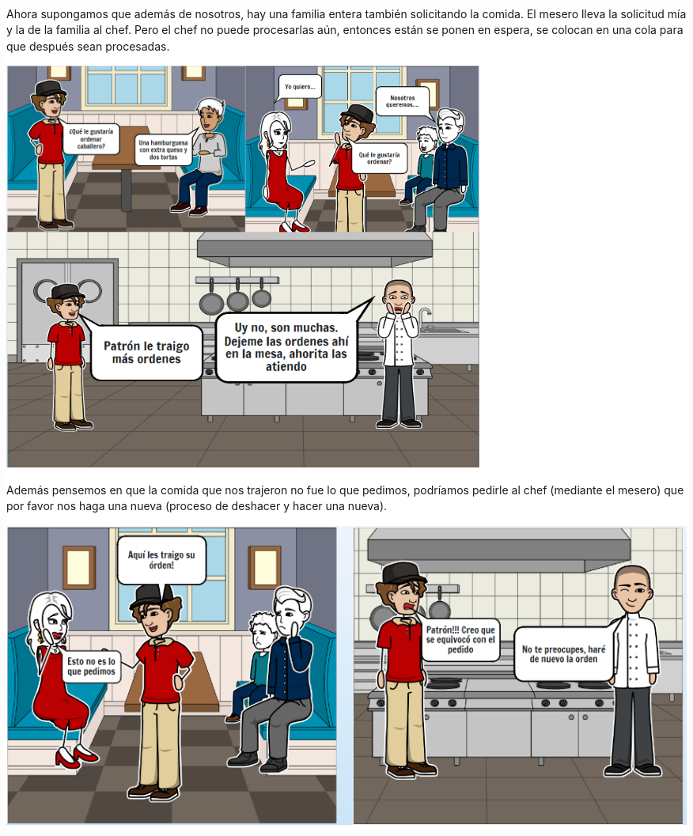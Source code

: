 Ahora supongamos que además de nosotros, hay una familia entera también solicitando la comida. El mesero lleva la solicitud mía y la de la familia al chef. Pero el chef no puede procesarlas aún, entonces están se ponen en espera, se colocan en una cola para que después sean procesadas.

![Analogy 2](./img/command_analogy_2.png)

Además pensemos en que la comida que nos trajeron no fue lo que pedimos, podríamos pedirle al chef (mediante el mesero) que por favor nos haga una nueva (proceso de deshacer y hacer una nueva).

![Analogy 3](./img/command_analogy_3.png)
